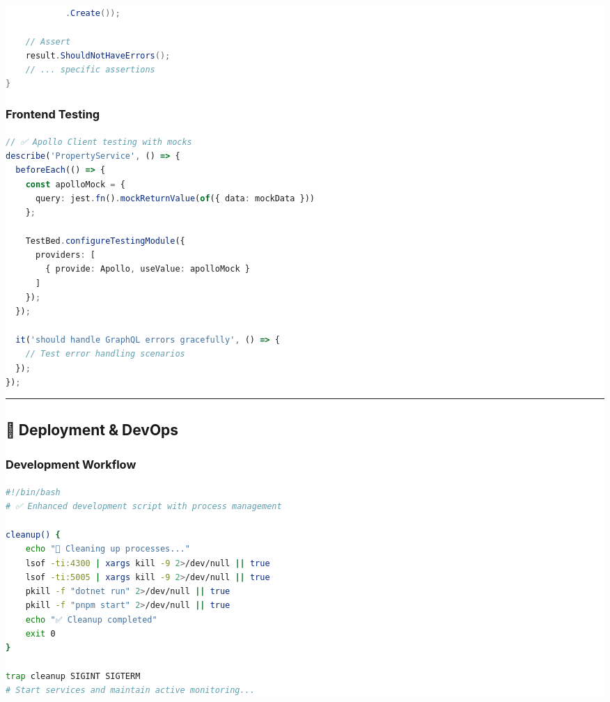 ```csharp
            .Create());
    
    // Assert
    result.ShouldNotHaveErrors();
    // ... specific assertions
}
```

### Frontend Testing
```typescript
// ✅ Apollo Client testing with mocks
describe('PropertyService', () => {
  beforeEach(() => {
    const apolloMock = {
      query: jest.fn().mockReturnValue(of({ data: mockData }))
    };
    
    TestBed.configureTestingModule({
      providers: [
        { provide: Apollo, useValue: apolloMock }
      ]
    });
  });
  
  it('should handle GraphQL errors gracefully', () => {
    // Test error handling scenarios
  });
});
```

---

## 🚀 Deployment & DevOps

### Development Workflow
```bash
#!/bin/bash
# ✅ Enhanced development script with process management

cleanup() {
    echo "🧹 Cleaning up processes..."
    lsof -ti:4300 | xargs kill -9 2>/dev/null || true
    lsof -ti:5005 | xargs kill -9 2>/dev/null || true
    pkill -f "dotnet run" 2>/dev/null || true
    pkill -f "pnpm start" 2>/dev/null || true
    echo "✅ Cleanup completed"
    exit 0
}

trap cleanup SIGINT SIGTERM
# Start services and maintain active monitoring...
```
